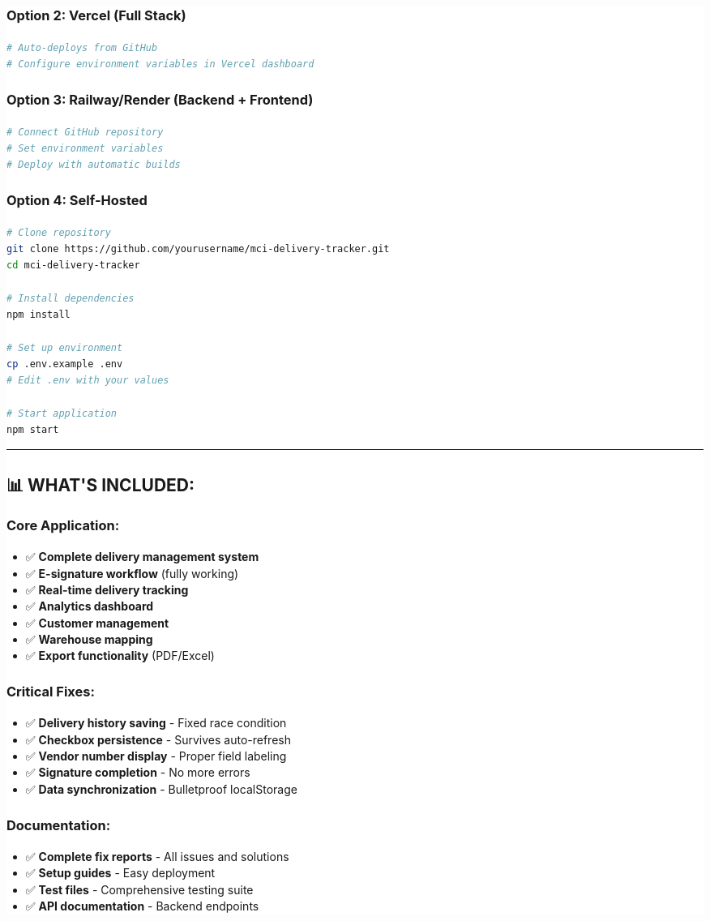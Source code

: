 ### **Option 2: Vercel (Full Stack)**
```bash
# Auto-deploys from GitHub
# Configure environment variables in Vercel dashboard
```

### **Option 3: Railway/Render (Backend + Frontend)**
```bash
# Connect GitHub repository
# Set environment variables
# Deploy with automatic builds
```

### **Option 4: Self-Hosted**
```bash
# Clone repository
git clone https://github.com/yourusername/mci-delivery-tracker.git
cd mci-delivery-tracker

# Install dependencies
npm install

# Set up environment
cp .env.example .env
# Edit .env with your values

# Start application
npm start
```

---

## 📊 **WHAT'S INCLUDED:**

### **Core Application:**
- ✅ **Complete delivery management system**
- ✅ **E-signature workflow** (fully working)
- ✅ **Real-time delivery tracking**
- ✅ **Analytics dashboard**
- ✅ **Customer management**
- ✅ **Warehouse mapping**
- ✅ **Export functionality** (PDF/Excel)

### **Critical Fixes:**
- ✅ **Delivery history saving** - Fixed race condition
- ✅ **Checkbox persistence** - Survives auto-refresh
- ✅ **Vendor number display** - Proper field labeling
- ✅ **Signature completion** - No more errors
- ✅ **Data synchronization** - Bulletproof localStorage

### **Documentation:**
- ✅ **Complete fix reports** - All issues and solutions
- ✅ **Setup guides** - Easy deployment
- ✅ **Test files** - Comprehensive testing suite
- ✅ **API documentation** - Backend endpoints
